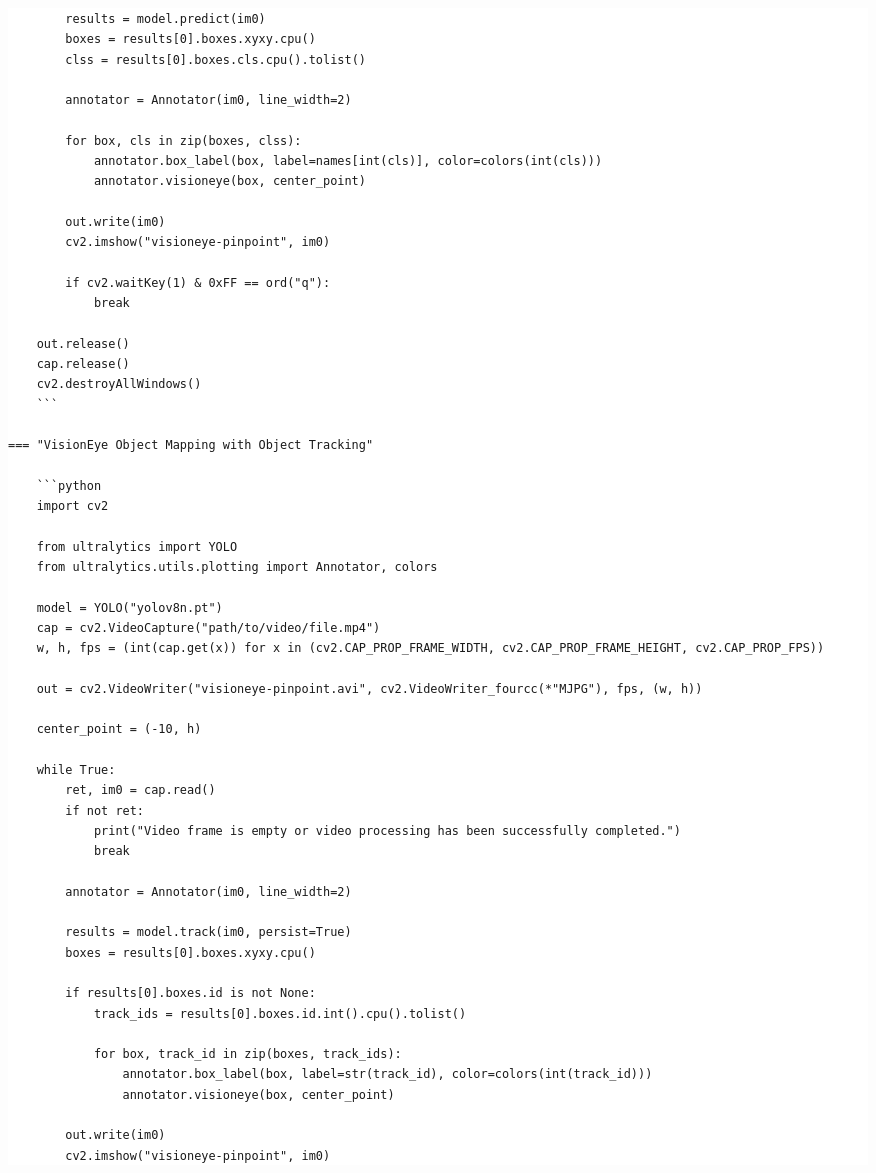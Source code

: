             results = model.predict(im0)
            boxes = results[0].boxes.xyxy.cpu()
            clss = results[0].boxes.cls.cpu().tolist()

            annotator = Annotator(im0, line_width=2)

            for box, cls in zip(boxes, clss):
                annotator.box_label(box, label=names[int(cls)], color=colors(int(cls)))
                annotator.visioneye(box, center_point)

            out.write(im0)
            cv2.imshow("visioneye-pinpoint", im0)

            if cv2.waitKey(1) & 0xFF == ord("q"):
                break

        out.release()
        cap.release()
        cv2.destroyAllWindows()
        ```

    === "VisionEye Object Mapping with Object Tracking"

        ```python
        import cv2

        from ultralytics import YOLO
        from ultralytics.utils.plotting import Annotator, colors

        model = YOLO("yolov8n.pt")
        cap = cv2.VideoCapture("path/to/video/file.mp4")
        w, h, fps = (int(cap.get(x)) for x in (cv2.CAP_PROP_FRAME_WIDTH, cv2.CAP_PROP_FRAME_HEIGHT, cv2.CAP_PROP_FPS))

        out = cv2.VideoWriter("visioneye-pinpoint.avi", cv2.VideoWriter_fourcc(*"MJPG"), fps, (w, h))

        center_point = (-10, h)

        while True:
            ret, im0 = cap.read()
            if not ret:
                print("Video frame is empty or video processing has been successfully completed.")
                break

            annotator = Annotator(im0, line_width=2)

            results = model.track(im0, persist=True)
            boxes = results[0].boxes.xyxy.cpu()

            if results[0].boxes.id is not None:
                track_ids = results[0].boxes.id.int().cpu().tolist()

                for box, track_id in zip(boxes, track_ids):
                    annotator.box_label(box, label=str(track_id), color=colors(int(track_id)))
                    annotator.visioneye(box, center_point)

            out.write(im0)
            cv2.imshow("visioneye-pinpoint", im0)
